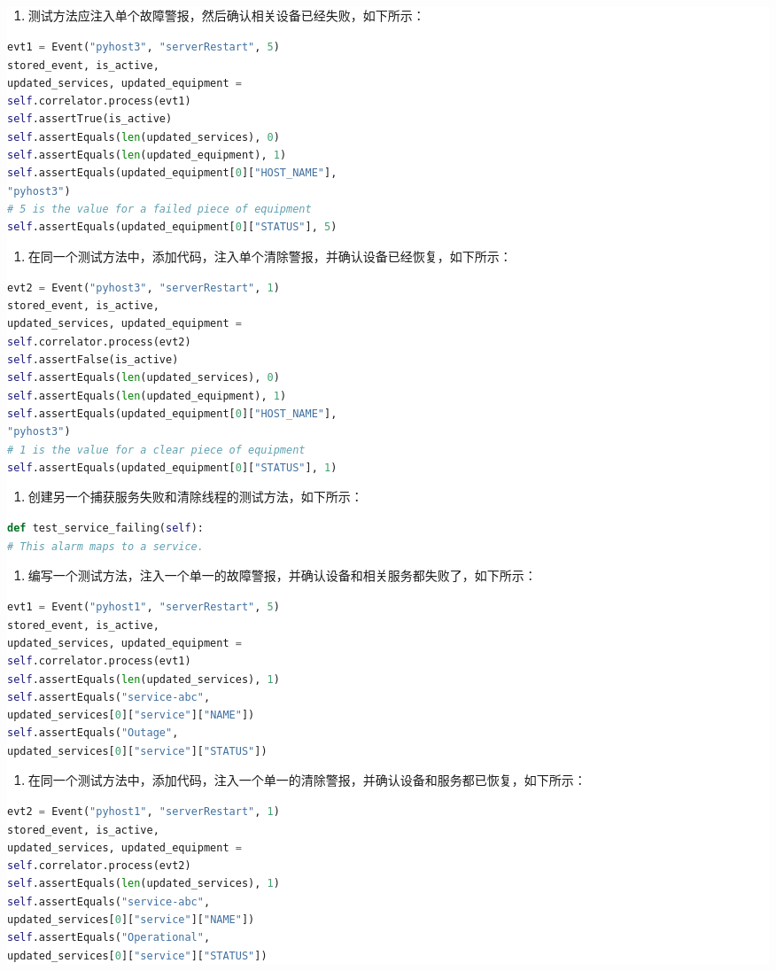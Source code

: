 1.  测试方法应注入单个故障警报，然后确认相关设备已经失败，如下所示：

```py
evt1 = Event("pyhost3", "serverRestart", 5)
stored_event, is_active,
updated_services, updated_equipment =
self.correlator.process(evt1)
self.assertTrue(is_active)
self.assertEquals(len(updated_services), 0)
self.assertEquals(len(updated_equipment), 1)
self.assertEquals(updated_equipment[0]["HOST_NAME"],
"pyhost3")
# 5 is the value for a failed piece of equipment
self.assertEquals(updated_equipment[0]["STATUS"], 5)
```

1.  在同一个测试方法中，添加代码，注入单个清除警报，并确认设备已经恢复，如下所示：

```py
evt2 = Event("pyhost3", "serverRestart", 1)
stored_event, is_active,
updated_services, updated_equipment =
self.correlator.process(evt2)
self.assertFalse(is_active)
self.assertEquals(len(updated_services), 0)
self.assertEquals(len(updated_equipment), 1)
self.assertEquals(updated_equipment[0]["HOST_NAME"],
"pyhost3")
# 1 is the value for a clear piece of equipment
self.assertEquals(updated_equipment[0]["STATUS"], 1)
```

1.  创建另一个捕获服务失败和清除线程的测试方法，如下所示：

```py
def test_service_failing(self):
# This alarm maps to a service.
```

1.  编写一个测试方法，注入一个单一的故障警报，并确认设备和相关服务都失败了，如下所示：

```py
evt1 = Event("pyhost1", "serverRestart", 5)
stored_event, is_active,
updated_services, updated_equipment =
self.correlator.process(evt1)
self.assertEquals(len(updated_services), 1)
self.assertEquals("service-abc",
updated_services[0]["service"]["NAME"])
self.assertEquals("Outage",
updated_services[0]["service"]["STATUS"])
```

1.  在同一个测试方法中，添加代码，注入一个单一的清除警报，并确认设备和服务都已恢复，如下所示：

```py
evt2 = Event("pyhost1", "serverRestart", 1)
stored_event, is_active,
updated_services, updated_equipment =
self.correlator.process(evt2)
self.assertEquals(len(updated_services), 1)
self.assertEquals("service-abc",
updated_services[0]["service"]["NAME"])
self.assertEquals("Operational",
updated_services[0]["service"]["STATUS"])
```
